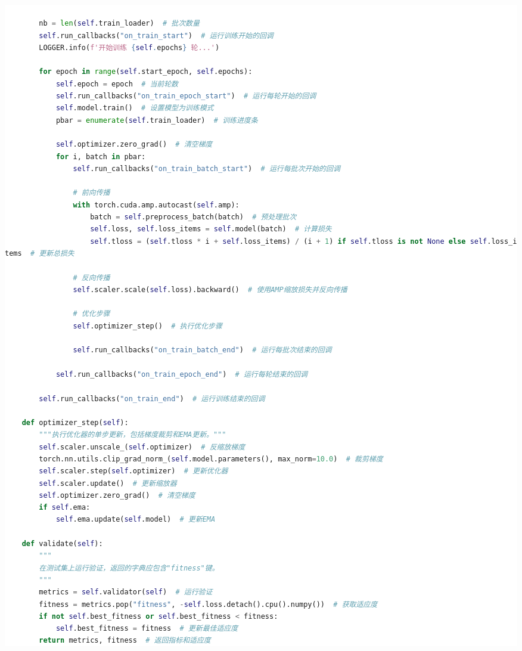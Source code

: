 ```python

        nb = len(self.train_loader)  # 批次数量
        self.run_callbacks("on_train_start")  # 运行训练开始的回调
        LOGGER.info(f'开始训练 {self.epochs} 轮...')

        for epoch in range(self.start_epoch, self.epochs):
            self.epoch = epoch  # 当前轮数
            self.run_callbacks("on_train_epoch_start")  # 运行每轮开始的回调
            self.model.train()  # 设置模型为训练模式
            pbar = enumerate(self.train_loader)  # 训练进度条

            self.optimizer.zero_grad()  # 清空梯度
            for i, batch in pbar:
                self.run_callbacks("on_train_batch_start")  # 运行每批次开始的回调

                # 前向传播
                with torch.cuda.amp.autocast(self.amp):
                    batch = self.preprocess_batch(batch)  # 预处理批次
                    self.loss, self.loss_items = self.model(batch)  # 计算损失
                    self.tloss = (self.tloss * i + self.loss_items) / (i + 1) if self.tloss is not None else self.loss_items  # 更新总损失

                # 反向传播
                self.scaler.scale(self.loss).backward()  # 使用AMP缩放损失并反向传播

                # 优化步骤
                self.optimizer_step()  # 执行优化步骤

                self.run_callbacks("on_train_batch_end")  # 运行每批次结束的回调

            self.run_callbacks("on_train_epoch_end")  # 运行每轮结束的回调

        self.run_callbacks("on_train_end")  # 运行训练结束的回调

    def optimizer_step(self):
        """执行优化器的单步更新，包括梯度裁剪和EMA更新。"""
        self.scaler.unscale_(self.optimizer)  # 反缩放梯度
        torch.nn.utils.clip_grad_norm_(self.model.parameters(), max_norm=10.0)  # 裁剪梯度
        self.scaler.step(self.optimizer)  # 更新优化器
        self.scaler.update()  # 更新缩放器
        self.optimizer.zero_grad()  # 清空梯度
        if self.ema:
            self.ema.update(self.model)  # 更新EMA

    def validate(self):
        """
        在测试集上运行验证，返回的字典应包含"fitness"键。
        """
        metrics = self.validator(self)  # 运行验证
        fitness = metrics.pop("fitness", -self.loss.detach().cpu().numpy())  # 获取适应度
        if not self.best_fitness or self.best_fitness < fitness:
            self.best_fitness = fitness  # 更新最佳适应度
        return metrics, fitness  # 返回指标和适应度
```
